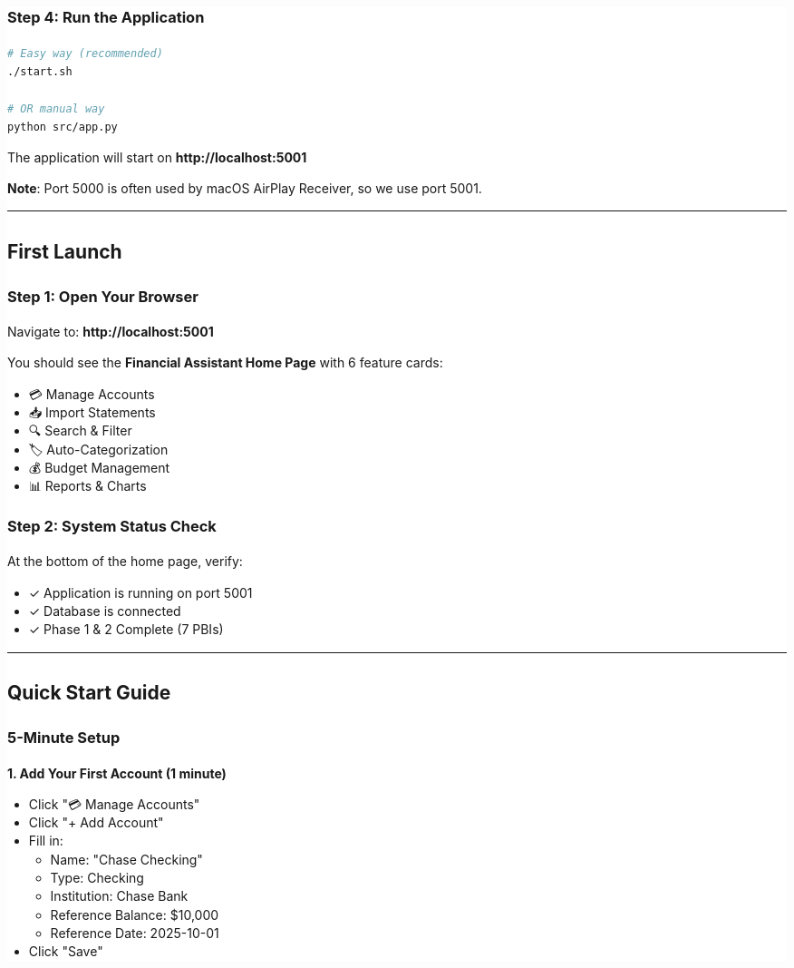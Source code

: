 ### Step 4: Run the Application

```bash
# Easy way (recommended)
./start.sh

# OR manual way
python src/app.py
```

The application will start on **http://localhost:5001**

**Note**: Port 5000 is often used by macOS AirPlay Receiver, so we use port 5001.

---

## First Launch

### Step 1: Open Your Browser

Navigate to: **http://localhost:5001**

You should see the **Financial Assistant Home Page** with 6 feature cards:
- 💳 Manage Accounts
- 📥 Import Statements
- 🔍 Search & Filter
- 🏷️ Auto-Categorization
- 💰 Budget Management
- 📊 Reports & Charts

### Step 2: System Status Check

At the bottom of the home page, verify:
- ✓ Application is running on port 5001
- ✓ Database is connected
- ✓ Phase 1 & 2 Complete (7 PBIs)

---

## Quick Start Guide

### 5-Minute Setup

**1. Add Your First Account (1 minute)**
- Click "💳 Manage Accounts"
- Click "+ Add Account"
- Fill in:
  - Name: "Chase Checking"
  - Type: Checking
  - Institution: Chase Bank
  - Reference Balance: $10,000
  - Reference Date: 2025-10-01
- Click "Save"
